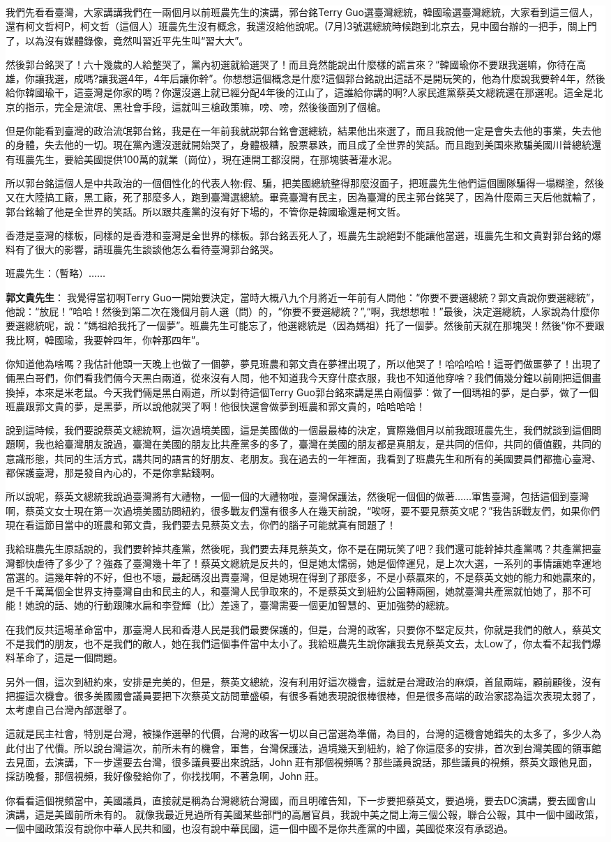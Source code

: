 我們先看看臺灣，大家講講我們在一兩個月以前班農先生的演講，郭台銘Terry Guo選臺灣總統，韓國瑜選臺灣總統，大家看到這三個人，還有柯文哲柯P，柯文哲（這個人）班農先生沒有概念，我還沒給他說呢。(7月)3號選總統時候跑到北京去，見中國台辦的一把手，關上門了，以為沒有媒體錄像，竟然叫習近平先生叫“習大大”。


然後郭台銘哭了！六十幾歲的人給整哭了，黨內初選就給選哭了！而且竟然能說出什麼樣的謊言來？“韓國瑜你不要跟我選嘛，你待在高雄，你讓我選，成嗎?讓我選4年，4年后讓你幹”。你想想這個概念是什麼?這個郭台銘說出這話不是開玩笑的，他為什麼說我要幹4年，然後給你韓國瑜干，這臺灣是你家的嗎？你還沒選上就已經分配4年後的江山了，這誰給你講的啊?人家民進黨蔡英文總統還在那選呢。這全是北京的指示，完全是流氓、黑社會手段，這就叫三槍政策嘛，嗙、嗙，然後後面別了個槍。


但是你能看到臺灣的政治流氓郭台銘，我是在一年前我就説郭台銘會選總統，結果他出來選了，而且我說他一定是會失去他的事業，失去他的身體，失去他的一切。現在黨內還沒選就開始哭了，身體极糟，股票暴跌，而且成了全世界的笑話。而且跑到美国來欺騙美國川普總統還有班農先生，要給美國提供100萬的就業（崗位），現在連開工都沒開，在那塊裝著灌水泥。


所以郭台銘這個人是中共政治的一個個性化的代表人物:假、騙，把美國總統整得那麼沒面子，把班農先生他們這個團隊騙得一塌糊塗，然後又在大陸搞工廠，黑工廠，死了那麼多人，跑到臺灣選總統。畢竟臺灣有民主，因為臺灣的民主郭台銘哭了，因為什麼兩三天后他就輸了，郭台銘輸了他是全世界的笑話。所以跟共產黨的沒有好下場的，不管你是韓國瑜還是柯文哲。


香港是臺灣的樣板，同樣的是香港和臺灣是全世界的樣板。郭台銘丟死人了，班農先生說絕對不能讓他當選，班農先生和文貴對郭台銘的爆料有了很大的影響，請班農先生談談他怎么看待臺灣郭台銘哭。


班農先生：（暫略）……


**郭文貴先生**：
我覺得當初啊Terry Guo一開始要決定，當時大概八九个月將近一年前有人問他：“你要不要選總統？郭文貴說你要選總統”，他說：“放屁！”哈哈！然後到第二次在幾個月前人選（問）的，“你要不要選總統？”,“啊，我想想啦！”最後，決定選總統，人家說為什麼你要選總統呢，說：“媽祖給我托了一個夢”。班農先生可能忘了，他選總統是（因為媽祖）托了一個夢。然後前天就在那塊哭！然後“你不要跟我比啊，韓國瑜，我要幹四年，你幹那四年”。


你知道他為啥嗎？我估計他頭一天晚上也做了一個夢，夢見班農和郭文貴在夢裡出現了，所以他哭了！哈哈哈哈！這哥們做噩夢了！出現了倆黑白哥們，你們看我們倆今天黑白兩道，從來沒有人問，他不知道我今天穿什麼衣服，我也不知道他穿啥？我們倆幾分鐘以前剛把這個畫換掉，本來是米老鼠。今天我們倆是黑白兩道，所以對待這個Terry Guo郭台銘來講是黑白兩個夢：做了一個瑪祖的夢，是白夢，做了一個班農跟郭文貴的夢，是黑夢，所以說他就哭了啊！他很快還會做夢到班農和郭文貴的，哈哈哈哈！


說到這時候，我們要說蔡英文總統啊，這次過境美國，這是美國做的一個最最棒的決定，實際幾個月以前我跟班農先生，我們就談到這個問題啊，我也給臺灣朋友說過，臺灣在美國的朋友比共產黨多的多了，臺灣在美國的朋友都是真朋友，是共同的信仰，共同的價值觀，共同的意識形態，共同的生活方式，講共同的語言的好朋友、老朋友。我在過去的一年裡面，我看到了班農先生和所有的美國要員們都擔心臺灣、都保護臺灣，那是發自內心的，不是你拿點錢啊。


所以說呢，蔡英文總統我說過臺灣將有大禮物，一個一個的大禮物啦，臺灣保護法，然後呢一個個的做著……軍售臺灣，包括這個到臺灣啊，蔡英文女士現在第一次過境美國訪問紐約，很多戰友們還有很多人在幾天前說，“唉呀，要不要見蔡英文呢？”我告訴戰友們，如果你們現在看這節目當中的班農和郭文貴，我們要去見蔡英文去，你們的腦子可能就真有問題了！


我給班農先生原話說的，我們要幹掉共產黨，然後呢，我們要去拜見蔡英文，你不是在開玩笑了吧？我們還可能幹掉共產黨嗎？共產黨把臺灣都快虐待了多少了？強姦了臺灣幾十年了！蔡英文總統是反共的，但是她太懦弱，她是個倖運兒，是上次大選，一系列的事情讓她幸運地當選的。這幾年幹的不好，但也不壞，最起碼沒出賣臺灣，但是她現在得到了那麼多，不是小蔡贏來的，不是蔡英文她的能力和她贏來的，是千千萬萬個全世界支持臺灣自由和民主的人，和臺灣人民爭取來的，不是蔡英文到紐約公園轉兩圈，她就臺灣共產黨就怕她了，那不可能！她說的話、她的行動跟陳水扁和李登輝（比）差遠了，臺灣需要一個更加智慧的、更加強勢的總統。


在我們反共這場革命當中，那臺灣人民和香港人民是我們最要保護的，但是，台灣的政客，只要你不堅定反共，你就是我們的敵人，蔡英文不是我們的朋友，也不是我們的敵人，她在我們這個事件當中太小了。我給班農先生說你讓我去見蔡英文去，太Low了，你太看不起我們爆料革命了，這是一個問題。


另外一個，這次到紐約來，安排是完美的，但是，蔡英文總統，沒有利用好這次機會，這就是台灣政治的麻煩，首鼠兩端，顧前顧後，沒有把握這次機會。很多美國國會議員要把下次蔡英文訪問華盛頓，有很多看她表現說很棒很棒，但是很多高端的政治家認為這次表現太弱了，太考慮自己台灣內部選舉了。


這就是民主社會，特別是台灣，被操作選舉的代價，台灣的政客一切以自己當選為準備，為目的，台灣的這機會她錯失的太多了，多少人為此付出了代價。所以說台灣這次，前所未有的機會，軍售，台灣保護法，過境幾天到紐約，給了你這麼多的安排，首次到台灣美國的領事館去見面，去演講，下一步還要去台灣，很多議員要出來說話，John 莊有那個視頻嗎？那些議員說話，那些議員的視頻，蔡英文跟他見面，採訪晚餐，那個視頻，我好像發給你了，你找找啊，不著急啊，John 莊。


你看看這個視頻當中，美國議員，直接就是稱為台灣總統台灣國，而且明確告知，下一步要把蔡英文，要過境，要去DC演講，要去國會山演講，這是美國前所未有的。
就像我最近見過所有美國某些部門的高層官員，我說中美之間上海三個公報，聯合公報，其中一個中國政策，一個中國政策沒有說你中華人民共和國，也沒有說中華民國，這一個中國不是你共產黨的中國，美國從來沒有承認過。
